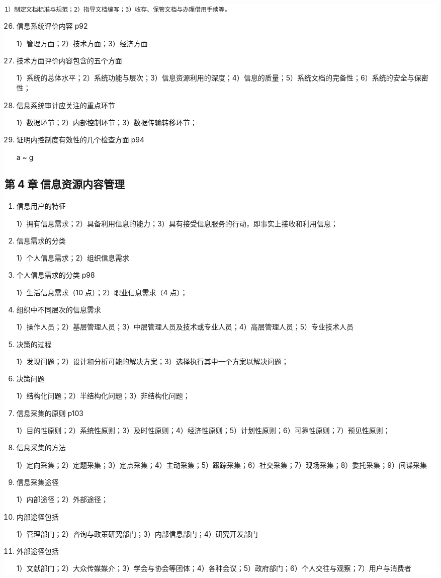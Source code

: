     1）制定文档标准与规范；2）指导文档编写；3）收存、保管文档与办理借用手续等。

26. 信息系统评价内容 p92

    1）管理方面；2）技术方面；3）经济方面

27. 技术方面评价内容包含的五个方面

    1）系统的总体水平；2）系统功能与层次；3）信息资源利用的深度；4）信息的质量；5）系统文档的完备性；6）系统的安全与保密性；

28. 信息系统审计应关注的重点环节

    1）数据环节；2）内部控制环节；3）数据传输转移环节；

29. 证明内控制度有效性的几个检查方面 p94

    a ~ g

## 第 4 章 信息资源内容管理

1. 信息用户的特征

   1）拥有信息需求；2）具备利用信息的能力；3）具有接受信息服务的行动，即事实上接收和利用信息；

2. 信息需求的分类

   1）个人信息需求；2）组织信息需求

3. 个人信息需求的分类 p98

   1）生活信息需求（10 点）；2）职业信息需求（4 点）；

4. 组织中不同层次的信息需求

   1）操作人员；2）基层管理人员；3）中层管理人员及技术或专业人员；4）高层管理人员；5）专业技术人员

5. 决策的过程

   1）发现问题；2）设计和分析可能的解决方案；3）选择执行其中一个方案以解决问题；

6. 决策问题

   1）结构化问题；2）半结构化问题；3）非结构化问题；

7. 信息采集的原则 p103

   1）目的性原则；2）系统性原则；3）及时性原则；4）经济性原则；5）计划性原则；6）可靠性原则；7）预见性原则；

8. 信息采集的方法

   1）定向采集；2）定题采集；3）定点采集；4）主动采集；5）跟踪采集；6）社交采集；7）现场采集；8）委托采集；9）间谍采集

9. 信息采集途径

   1）内部途径；2）外部途径；

10. 内部途径包括

    1）管理部门；2）咨询与政策研究部门；3）内部信息部门；4）研究开发部门

11. 外部途径包括

    1）文献部门；2）大众传媒媒介；3）学会与协会等团体；4）各种会议；5）政府部门；6）个人交往与观察；7）用户与消费者
